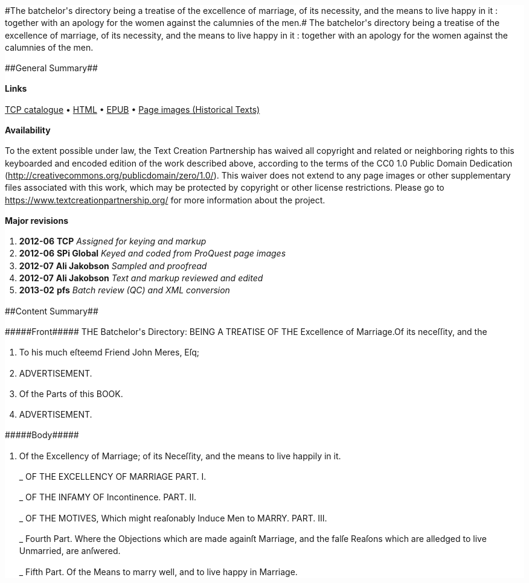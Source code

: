 #The batchelor's directory being a treatise of the excellence of marriage, of its necessity, and the means to live happy in it : together with an apology for the women against the calumnies of the men.#
The batchelor's directory being a treatise of the excellence of marriage, of its necessity, and the means to live happy in it : together with an apology for the women against the calumnies of the men.

##General Summary##

**Links**

[TCP catalogue](http://www.ota.ox.ac.uk/tcp/)  • 
[HTML](http://tei.it.ox.ac.uk/tcp/Texts-HTML/free/A27/A27955.html)  • 
[EPUB](http://tei.it.ox.ac.uk/tcp/Texts-EPUB/free/A27/A27955.epub) • 
[Page images (Historical Texts)](https://historicaltexts.jisc.ac.uk/eebo-11930883e)

**Availability**

To the extent possible under law, the Text Creation Partnership has waived all copyright and related or neighboring rights to this keyboarded and encoded edition of the work described above, according to the terms of the CC0 1.0 Public Domain Dedication (http://creativecommons.org/publicdomain/zero/1.0/). This waiver does not extend to any page images or other supplementary files associated with this work, which may be protected by copyright or other license restrictions. Please go to https://www.textcreationpartnership.org/ for more information about the project.

**Major revisions**

1. __2012-06__ __TCP__ *Assigned for keying and markup*
1. __2012-06__ __SPi Global__ *Keyed and coded from ProQuest page images*
1. __2012-07__ __Ali Jakobson__ *Sampled and proofread*
1. __2012-07__ __Ali Jakobson__ *Text and markup reviewed and edited*
1. __2013-02__ __pfs__ *Batch review (QC) and XML conversion*

##Content Summary##

#####Front#####
THE Batchelor's Directory: BEING A TREATISE OF THE Excellence of Marriage.Of its neceſſity, and the 
1. To his much eſteemd Friend John Meres, Eſq;

1. ADVERTISEMENT.

1. Of the Parts of this BOOK.

1. ADVERTISEMENT.

#####Body#####

1. Of the Excellency of Marriage; of its Neceſſity, and the means to live happily in it.

    _ OF THE EXCELLENCY OF MARRIAGE PART. I.

    _ OF THE INFAMY OF Incontinence. PART. II.

    _ OF THE MOTIVES, Which might reaſonably Induce Men to MARRY. PART. III.

    _ Fourth Part. Where the Objections which are made againſt Marriage, and the falſe Reaſons which are alledged to live Unmarried, are anſwered.

    _ Fifth Part. Of the Means to marry well, and to live happy in Marriage.
